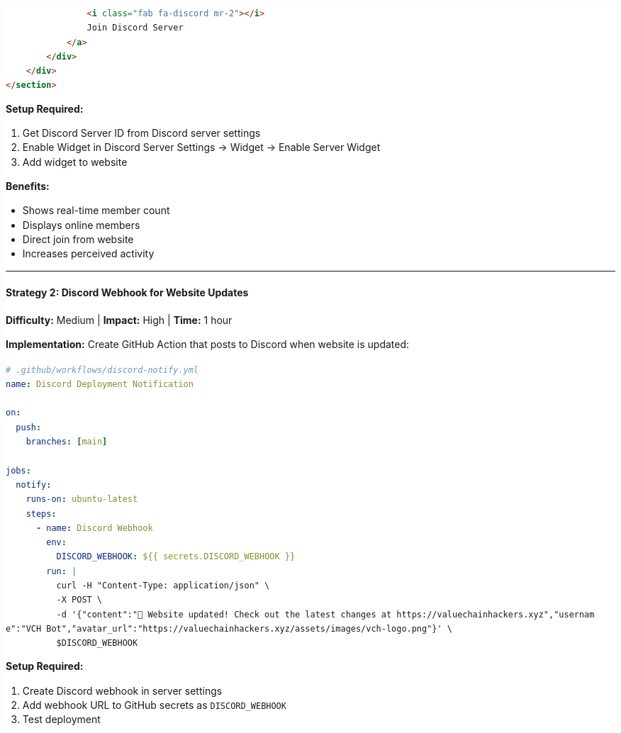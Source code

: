 ```html
                <i class="fab fa-discord mr-2"></i>
                Join Discord Server
            </a>
        </div>
    </div>
</section>
```

**Setup Required:**
1. Get Discord Server ID from Discord server settings
2. Enable Widget in Discord Server Settings → Widget → Enable Server Widget
3. Add widget to website

**Benefits:**
- Shows real-time member count
- Displays online members
- Direct join from website
- Increases perceived activity

---

#### **Strategy 2: Discord Webhook for Website Updates**
**Difficulty:** Medium | **Impact:** High | **Time:** 1 hour

**Implementation:**
Create GitHub Action that posts to Discord when website is updated:

```yaml
# .github/workflows/discord-notify.yml
name: Discord Deployment Notification

on:
  push:
    branches: [main]

jobs:
  notify:
    runs-on: ubuntu-latest
    steps:
      - name: Discord Webhook
        env:
          DISCORD_WEBHOOK: ${{ secrets.DISCORD_WEBHOOK }}
        run: |
          curl -H "Content-Type: application/json" \
          -X POST \
          -d '{"content":"🚀 Website updated! Check out the latest changes at https://valuechainhackers.xyz","username":"VCH Bot","avatar_url":"https://valuechainhackers.xyz/assets/images/vch-logo.png"}' \
          $DISCORD_WEBHOOK
```

**Setup Required:**
1. Create Discord webhook in server settings
2. Add webhook URL to GitHub secrets as `DISCORD_WEBHOOK`
3. Test deployment
